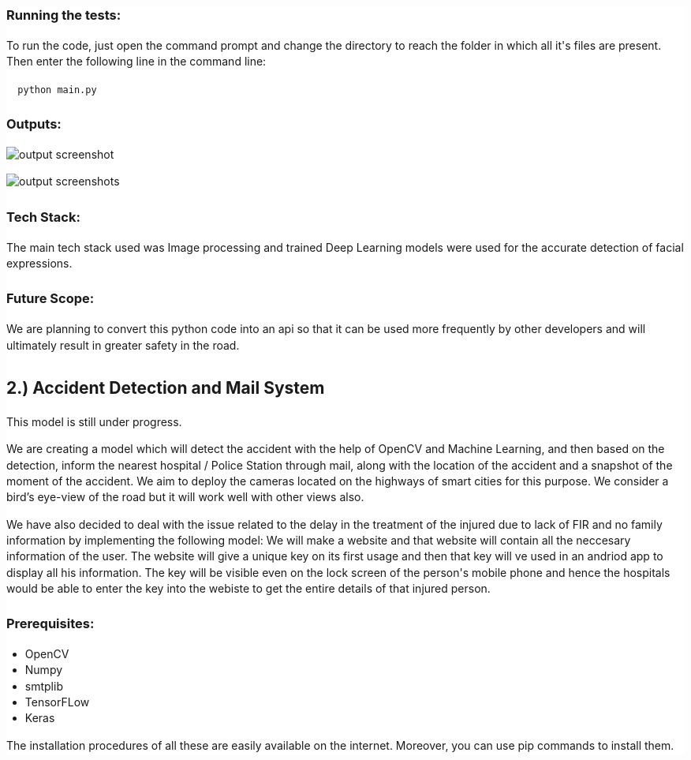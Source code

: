 ### Running the tests:

To run the code, just open the command prompt and change the directory to reach the folder in which all it's files are present. 
Then enter the following line in the command line:
      
      python main.py

### Outputs:

![output screenshot](https://github.com/Ananya1112/Road-Safety-and-Traffic-Automation/blob/master/Driver-distraction-detection/Screenshot%20(165).png)

![output screenshots](https://github.com/Ananya1112/Road-Safety-and-Traffic-Automation/blob/master/Driver-distraction-detection/Screenshot%20(166).png)


### Tech Stack:

The main tech stack used was Image processing and trained Deep Learning models were used for the accurate detection of facial expressions.  

### Future Scope:

We are planning to convert this python code into an api so that it can be used more frequently by other developers and will ultimately
result in greater safety in the road.

## 2.) Accident Detection and Mail System

This model is still under progress.

We are creating a model which will detect the accident with the help of OpenCV and Machine Learning, and then based on the detection, inform the nearest hospital / Police Station through mail, along with the location of the accident and a snapshot of the moment of the accident.
We aim to deploy the cameras located on the highways of smart cities for this purpose. We consider a bird’s eye-view of the road but it will work well with other views also.

We have also decided to deal with the issue related to the delay in the treatment of the injured due to lack of FIR and no family information by implementing the following model: 
We will make a website and that website will contain all the neccesary information of the user. The website will give a unique key on its first usage and then that key will ve used in an andriod app to display all his information. The key will be visible even on the lock screen of the person's mobile phone and hence the hospitals would be able to enter the key into the webiste to get the entire details of that injured person. 

### Prerequisites:

* OpenCV
* Numpy
* smtplib
* TensorFLow
* Keras

The installation procedures of all these are easily available on the internet. Moreover, you can use pip commands to install them. 
